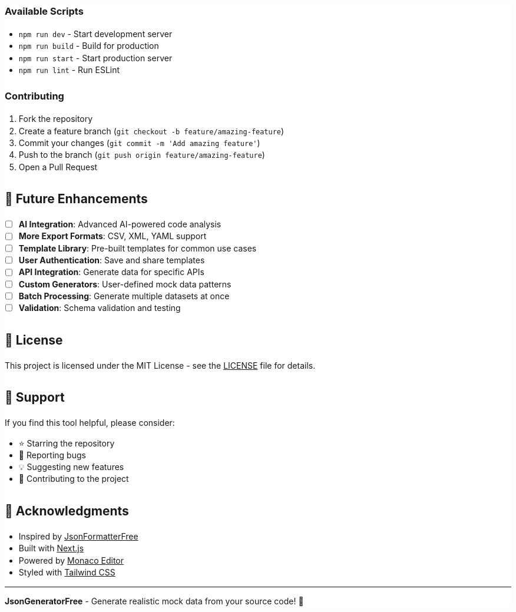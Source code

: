 ### Available Scripts

- `npm run dev` - Start development server
- `npm run build` - Build for production
- `npm run start` - Start production server
- `npm run lint` - Run ESLint

### Contributing

1. Fork the repository
2. Create a feature branch (`git checkout -b feature/amazing-feature`)
3. Commit your changes (`git commit -m 'Add amazing feature'`)
4. Push to the branch (`git push origin feature/amazing-feature`)
5. Open a Pull Request

## 🌟 Future Enhancements

- [ ] **AI Integration**: Advanced AI-powered code analysis
- [ ] **More Export Formats**: CSV, XML, YAML support
- [ ] **Template Library**: Pre-built templates for common use cases
- [ ] **User Authentication**: Save and share templates
- [ ] **API Integration**: Generate data for specific APIs
- [ ] **Custom Generators**: User-defined mock data patterns
- [ ] **Batch Processing**: Generate multiple datasets at once
- [ ] **Validation**: Schema validation and testing

## 📄 License

This project is licensed under the MIT License - see the [LICENSE](LICENSE) file for details.

## 🤝 Support

If you find this tool helpful, please consider:
- ⭐ Starring the repository
- 🐛 Reporting bugs
- 💡 Suggesting new features
- 🤝 Contributing to the project

## 🙏 Acknowledgments

- Inspired by [JsonFormatterFree](https://jsonformatterfree.com)
- Built with [Next.js](https://nextjs.org)
- Powered by [Monaco Editor](https://microsoft.github.io/monaco-editor/)
- Styled with [Tailwind CSS](https://tailwindcss.com)

---

**JsonGeneratorFree** - Generate realistic mock data from your source code! 🚀
